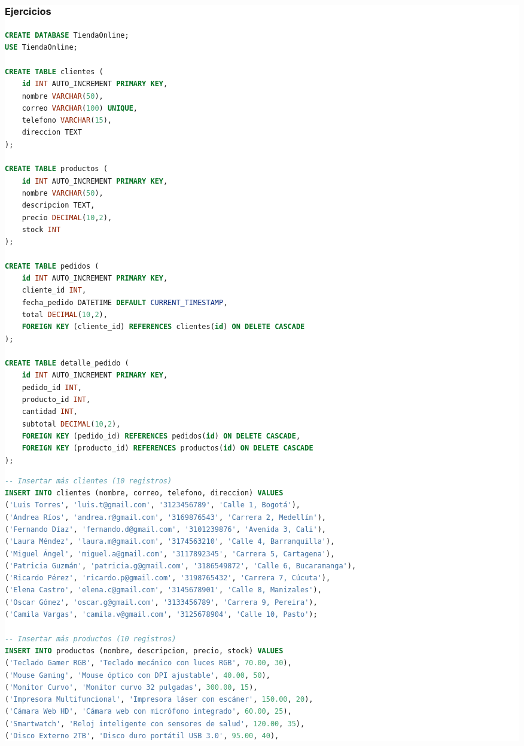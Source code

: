 ### Ejercicios

```sql
CREATE DATABASE TiendaOnline;
USE TiendaOnline;

CREATE TABLE clientes (
    id INT AUTO_INCREMENT PRIMARY KEY,
    nombre VARCHAR(50),
    correo VARCHAR(100) UNIQUE,
    telefono VARCHAR(15),
    direccion TEXT
);

CREATE TABLE productos (
    id INT AUTO_INCREMENT PRIMARY KEY,
    nombre VARCHAR(50),
    descripcion TEXT,
    precio DECIMAL(10,2),
    stock INT
);

CREATE TABLE pedidos (
    id INT AUTO_INCREMENT PRIMARY KEY,
    cliente_id INT,
    fecha_pedido DATETIME DEFAULT CURRENT_TIMESTAMP,
    total DECIMAL(10,2),
    FOREIGN KEY (cliente_id) REFERENCES clientes(id) ON DELETE CASCADE
);

CREATE TABLE detalle_pedido (
    id INT AUTO_INCREMENT PRIMARY KEY,
    pedido_id INT,
    producto_id INT,
    cantidad INT,
    subtotal DECIMAL(10,2),
    FOREIGN KEY (pedido_id) REFERENCES pedidos(id) ON DELETE CASCADE,
    FOREIGN KEY (producto_id) REFERENCES productos(id) ON DELETE CASCADE
);
```

```sql
-- Insertar más clientes (10 registros)
INSERT INTO clientes (nombre, correo, telefono, direccion) VALUES
('Luis Torres', 'luis.t@gmail.com', '3123456789', 'Calle 1, Bogotá'),
('Andrea Ríos', 'andrea.r@gmail.com', '3169876543', 'Carrera 2, Medellín'),
('Fernando Díaz', 'fernando.d@gmail.com', '3101239876', 'Avenida 3, Cali'),
('Laura Méndez', 'laura.m@gmail.com', '3174563210', 'Calle 4, Barranquilla'),
('Miguel Ángel', 'miguel.a@gmail.com', '3117892345', 'Carrera 5, Cartagena'),
('Patricia Guzmán', 'patricia.g@gmail.com', '3186549872', 'Calle 6, Bucaramanga'),
('Ricardo Pérez', 'ricardo.p@gmail.com', '3198765432', 'Carrera 7, Cúcuta'),
('Elena Castro', 'elena.c@gmail.com', '3145678901', 'Calle 8, Manizales'),
('Oscar Gómez', 'oscar.g@gmail.com', '3133456789', 'Carrera 9, Pereira'),
('Camila Vargas', 'camila.v@gmail.com', '3125678904', 'Calle 10, Pasto');

-- Insertar más productos (10 registros)
INSERT INTO productos (nombre, descripcion, precio, stock) VALUES
('Teclado Gamer RGB', 'Teclado mecánico con luces RGB', 70.00, 30),
('Mouse Gaming', 'Mouse óptico con DPI ajustable', 40.00, 50),
('Monitor Curvo', 'Monitor curvo 32 pulgadas', 300.00, 15),
('Impresora Multifuncional', 'Impresora láser con escáner', 150.00, 20),
('Cámara Web HD', 'Cámara web con micrófono integrado', 60.00, 25),
('Smartwatch', 'Reloj inteligente con sensores de salud', 120.00, 35),
('Disco Externo 2TB', 'Disco duro portátil USB 3.0', 95.00, 40),
```